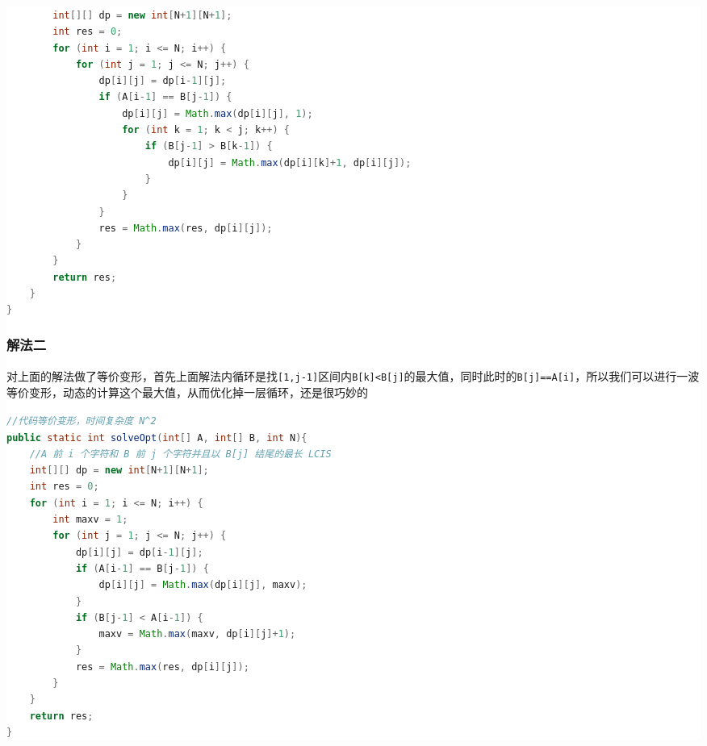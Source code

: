 ```java
        int[][] dp = new int[N+1][N+1];
        int res = 0;
        for (int i = 1; i <= N; i++) {
            for (int j = 1; j <= N; j++) {
                dp[i][j] = dp[i-1][j];
                if (A[i-1] == B[j-1]) {
                    dp[i][j] = Math.max(dp[i][j], 1);
                    for (int k = 1; k < j; k++) {
                        if (B[j-1] > B[k-1]) {
                            dp[i][j] = Math.max(dp[i][k]+1, dp[i][j]);
                        }
                    }
                }
                res = Math.max(res, dp[i][j]);
            }
        }
        return res;
    }
}
```

### 解法二
对上面的解法做了等价变形，首先上面解法内循环是找`[1,j-1]`区间内`B[k]<B[j]`的最大值，同时此时的`B[j]==A[i]`，所以我们可以进行一波等价变形，动态的计算这个最大值，从而优化掉一层循环，还是很巧妙的

```java
//代码等价变形，时间复杂度 N^2
public static int solveOpt(int[] A, int[] B, int N){
    //A 前 i 个字符和 B 前 j 个字符并且以 B[j] 结尾的最长 LCIS
    int[][] dp = new int[N+1][N+1];
    int res = 0;
    for (int i = 1; i <= N; i++) {
        int maxv = 1;
        for (int j = 1; j <= N; j++) {
            dp[i][j] = dp[i-1][j];
            if (A[i-1] == B[j-1]) {
                dp[i][j] = Math.max(dp[i][j], maxv);
            }
            if (B[j-1] < A[i-1]) {
                maxv = Math.max(maxv, dp[i][j]+1);
            }
            res = Math.max(res, dp[i][j]);
        }
    }
    return res;
}
```